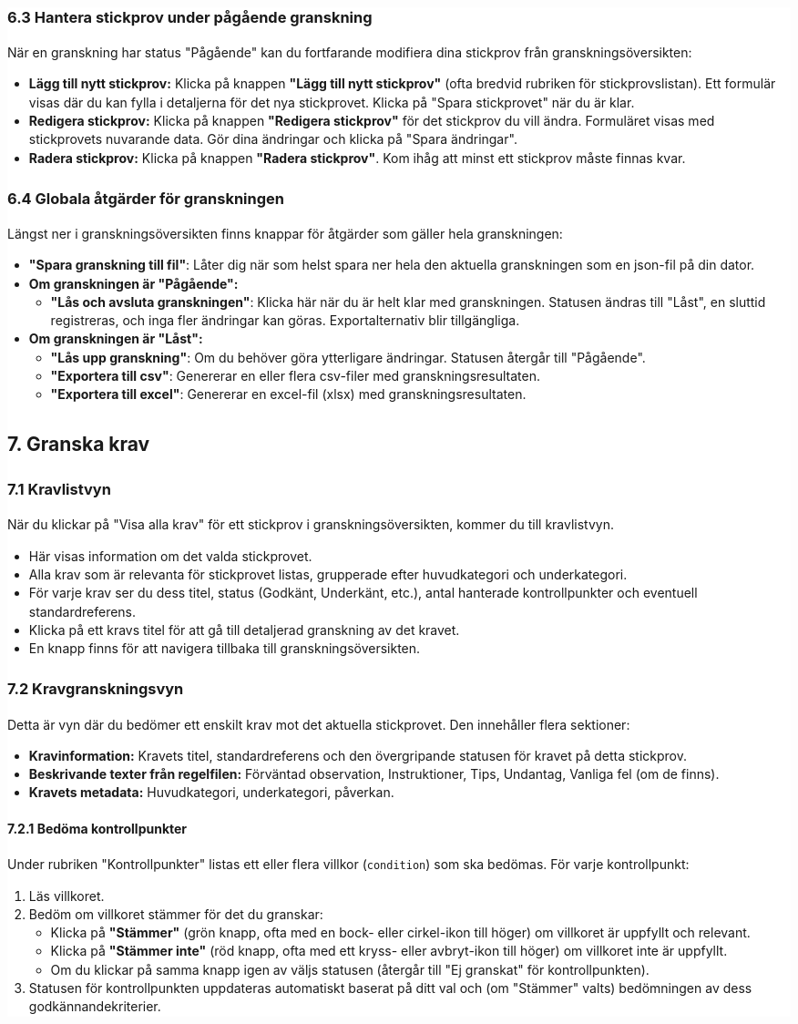 ### 6.3 Hantera stickprov under pågående granskning
När en granskning har status "Pågående" kan du fortfarande modifiera dina stickprov från granskningsöversikten:
*   **Lägg till nytt stickprov:** Klicka på knappen **"Lägg till nytt stickprov"** (ofta bredvid rubriken för stickprovslistan). Ett formulär visas där du kan fylla i detaljerna för det nya stickprovet. Klicka på "Spara stickprovet" när du är klar.
*   **Redigera stickprov:** Klicka på knappen **"Redigera stickprov"** för det stickprov du vill ändra. Formuläret visas med stickprovets nuvarande data. Gör dina ändringar och klicka på "Spara ändringar".
*   **Radera stickprov:** Klicka på knappen **"Radera stickprov"**. Kom ihåg att minst ett stickprov måste finnas kvar.

### 6.4 Globala åtgärder för granskningen
Längst ner i granskningsöversikten finns knappar för åtgärder som gäller hela granskningen:
*   **"Spara granskning till fil"**: Låter dig när som helst spara ner hela den aktuella granskningen som en json-fil på din dator.
*   **Om granskningen är "Pågående":**
    *   **"Lås och avsluta granskningen"**: Klicka här när du är helt klar med granskningen. Statusen ändras till "Låst", en sluttid registreras, och inga fler ändringar kan göras. Exportalternativ blir tillgängliga.
*   **Om granskningen är "Låst":**
    *   **"Lås upp granskning"**: Om du behöver göra ytterligare ändringar. Statusen återgår till "Pågående".
    *   **"Exportera till csv"**: Genererar en eller flera csv-filer med granskningsresultaten.
    *   **"Exportera till excel"**: Genererar en excel-fil (xlsx) med granskningsresultaten.

## 7. Granska krav

### 7.1 Kravlistvyn
När du klickar på "Visa alla krav" för ett stickprov i granskningsöversikten, kommer du till kravlistvyn.
*   Här visas information om det valda stickprovet.
*   Alla krav som är relevanta för stickprovet listas, grupperade efter huvudkategori och underkategori.
*   För varje krav ser du dess titel, status (Godkänt, Underkänt, etc.), antal hanterade kontrollpunkter och eventuell standardreferens.
*   Klicka på ett kravs titel för att gå till detaljerad granskning av det kravet.
*   En knapp finns för att navigera tillbaka till granskningsöversikten.

### 7.2 Kravgranskningsvyn
Detta är vyn där du bedömer ett enskilt krav mot det aktuella stickprovet. Den innehåller flera sektioner:
*   **Kravinformation:** Kravets titel, standardreferens och den övergripande statusen för kravet på detta stickprov.
*   **Beskrivande texter från regelfilen:** Förväntad observation, Instruktioner, Tips, Undantag, Vanliga fel (om de finns).
*   **Kravets metadata:** Huvudkategori, underkategori, påverkan.

#### 7.2.1 Bedöma kontrollpunkter
Under rubriken "Kontrollpunkter" listas ett eller flera villkor (`condition`) som ska bedömas.
För varje kontrollpunkt:
1.  Läs villkoret.
2.  Bedöm om villkoret stämmer för det du granskar:
    *   Klicka på **"Stämmer"** (grön knapp, ofta med en bock- eller cirkel-ikon till höger) om villkoret är uppfyllt och relevant.
    *   Klicka på **"Stämmer inte"** (röd knapp, ofta med ett kryss- eller avbryt-ikon till höger) om villkoret inte är uppfyllt.
    *   Om du klickar på samma knapp igen av väljs statusen (återgår till "Ej granskat" för kontrollpunkten).
3.  Statusen för kontrollpunkten uppdateras automatiskt baserat på ditt val och (om "Stämmer" valts) bedömningen av dess godkännandekriterier.
